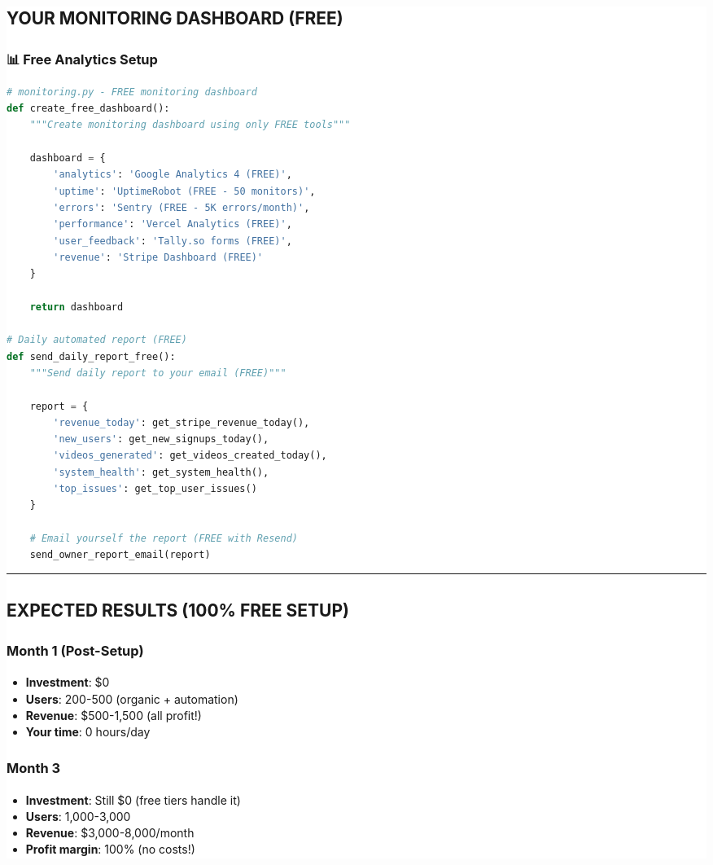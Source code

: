 
## YOUR MONITORING DASHBOARD (FREE)

### **📊 Free Analytics Setup**
```python
# monitoring.py - FREE monitoring dashboard
def create_free_dashboard():
    """Create monitoring dashboard using only FREE tools"""
    
    dashboard = {
        'analytics': 'Google Analytics 4 (FREE)',
        'uptime': 'UptimeRobot (FREE - 50 monitors)',
        'errors': 'Sentry (FREE - 5K errors/month)',
        'performance': 'Vercel Analytics (FREE)',
        'user_feedback': 'Tally.so forms (FREE)',
        'revenue': 'Stripe Dashboard (FREE)'
    }
    
    return dashboard

# Daily automated report (FREE)
def send_daily_report_free():
    """Send daily report to your email (FREE)"""
    
    report = {
        'revenue_today': get_stripe_revenue_today(),
        'new_users': get_new_signups_today(),
        'videos_generated': get_videos_created_today(),
        'system_health': get_system_health(),
        'top_issues': get_top_user_issues()
    }
    
    # Email yourself the report (FREE with Resend)
    send_owner_report_email(report)
```

---

## EXPECTED RESULTS (100% FREE SETUP)

### **Month 1 (Post-Setup)**
- **Investment**: $0
- **Users**: 200-500 (organic + automation)
- **Revenue**: $500-1,500 (all profit!)
- **Your time**: 0 hours/day

### **Month 3**
- **Investment**: Still $0 (free tiers handle it)
- **Users**: 1,000-3,000
- **Revenue**: $3,000-8,000/month
- **Profit margin**: 100% (no costs!)

